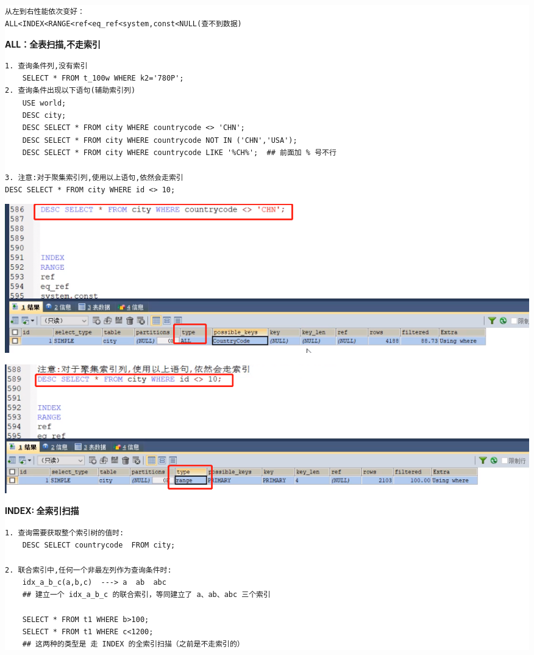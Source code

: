 ```
从左到右性能依次变好：
ALL<INDEX<RANGE<ref<eq_ref<system,const<NULL(查不到数据)
```

**ALL：全表扫描,不走索引**

```
1. 查询条件列,没有索引
	SELECT * FROM t_100w WHERE k2='780P';  
2. 查询条件出现以下语句(辅助索引列)
    USE world;
    DESC city;
    DESC SELECT * FROM city WHERE countrycode <> 'CHN';
    DESC SELECT * FROM city WHERE countrycode NOT IN ('CHN','USA');
    DESC SELECT * FROM city WHERE countrycode LIKE '%CH%';	## 前面加 % 号不行

3. 注意:对于聚集索引列,使用以上语句,依然会走索引
DESC SELECT * FROM city WHERE id <> 10;
```

![image-20200410233911946](assets/image-20200410233911946.png)

![image-20200410234043778](assets/image-20200410234043778.png)

**INDEX: 全索引扫描**

```
1. 查询需要获取整个索引树的值时:
	DESC SELECT countrycode  FROM city;

2. 联合索引中,任何一个非最左列作为查询条件时:
	idx_a_b_c(a,b,c)  ---> a  ab  abc
	## 建立一个 idx_a_b_c 的联合索引，等同建立了 a、ab、abc 三个索引

    SELECT * FROM t1 WHERE b>100; 
    SELECT * FROM t1 WHERE c<1200;
    ## 这两种的类型是 走 INDEX 的全索引扫描（之前是不走索引的）
```
